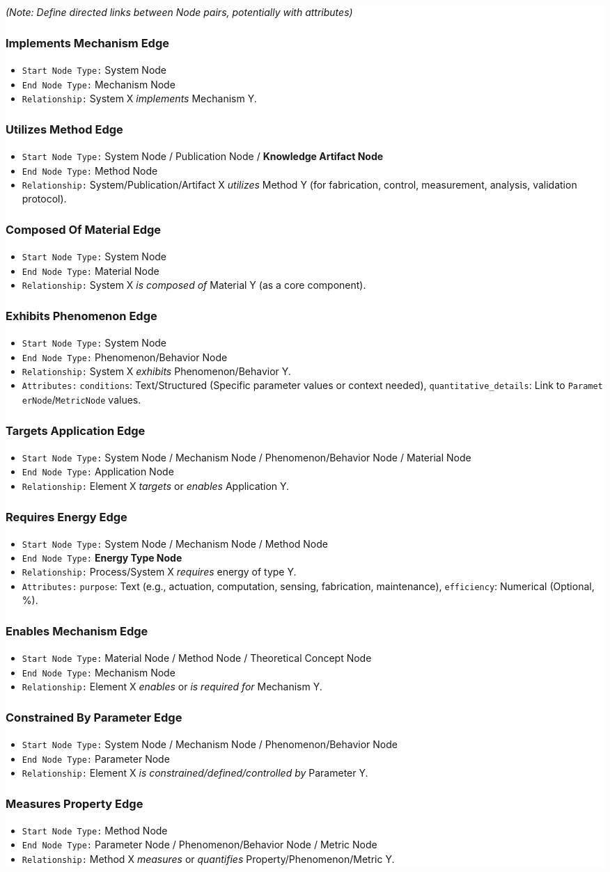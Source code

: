 *(Note: Define directed links between Node pairs, potentially with attributes)*

### Implements Mechanism Edge
*   `Start Node Type:` System Node
*   `End Node Type:` Mechanism Node
*   `Relationship:` System X *implements* Mechanism Y.

### Utilizes Method Edge
*   `Start Node Type:` System Node / Publication Node / **Knowledge Artifact Node**
*   `End Node Type:` Method Node
*   `Relationship:` System/Publication/Artifact X *utilizes* Method Y (for fabrication, control, measurement, analysis, validation protocol).

### Composed Of Material Edge
*   `Start Node Type:` System Node
*   `End Node Type:` Material Node
*   `Relationship:` System X *is composed of* Material Y (as a core component).

### Exhibits Phenomenon Edge
*   `Start Node Type:` System Node
*   `End Node Type:` Phenomenon/Behavior Node
*   `Relationship:` System X *exhibits* Phenomenon/Behavior Y.
*   `Attributes:` `conditions`: Text/Structured (Specific parameter values or context needed), `quantitative_details`: Link to `ParameterNode`/`MetricNode` values.

### Targets Application Edge
*   `Start Node Type:` System Node / Mechanism Node / Phenomenon/Behavior Node / Material Node
*   `End Node Type:` Application Node
*   `Relationship:` Element X *targets* or *enables* Application Y.

### Requires Energy Edge
*   `Start Node Type:` System Node / Mechanism Node / Method Node
*   `End Node Type:` **Energy Type Node**
*   `Relationship:` Process/System X *requires* energy of type Y.
*   `Attributes:` `purpose`: Text (e.g., actuation, computation, sensing, fabrication, maintenance), `efficiency`: Numerical (Optional, %).

### Enables Mechanism Edge
*   `Start Node Type:` Material Node / Method Node / Theoretical Concept Node
*   `End Node Type:` Mechanism Node
*   `Relationship:` Element X *enables* or *is required for* Mechanism Y.

### Constrained By Parameter Edge
*   `Start Node Type:` System Node / Mechanism Node / Phenomenon/Behavior Node
*   `End Node Type:` Parameter Node
*   `Relationship:` Element X *is constrained/defined/controlled by* Parameter Y.

### Measures Property Edge
*   `Start Node Type:` Method Node
*   `End Node Type:` Parameter Node / Phenomenon/Behavior Node / Metric Node
*   `Relationship:` Method X *measures* or *quantifies* Property/Phenomenon/Metric Y.
